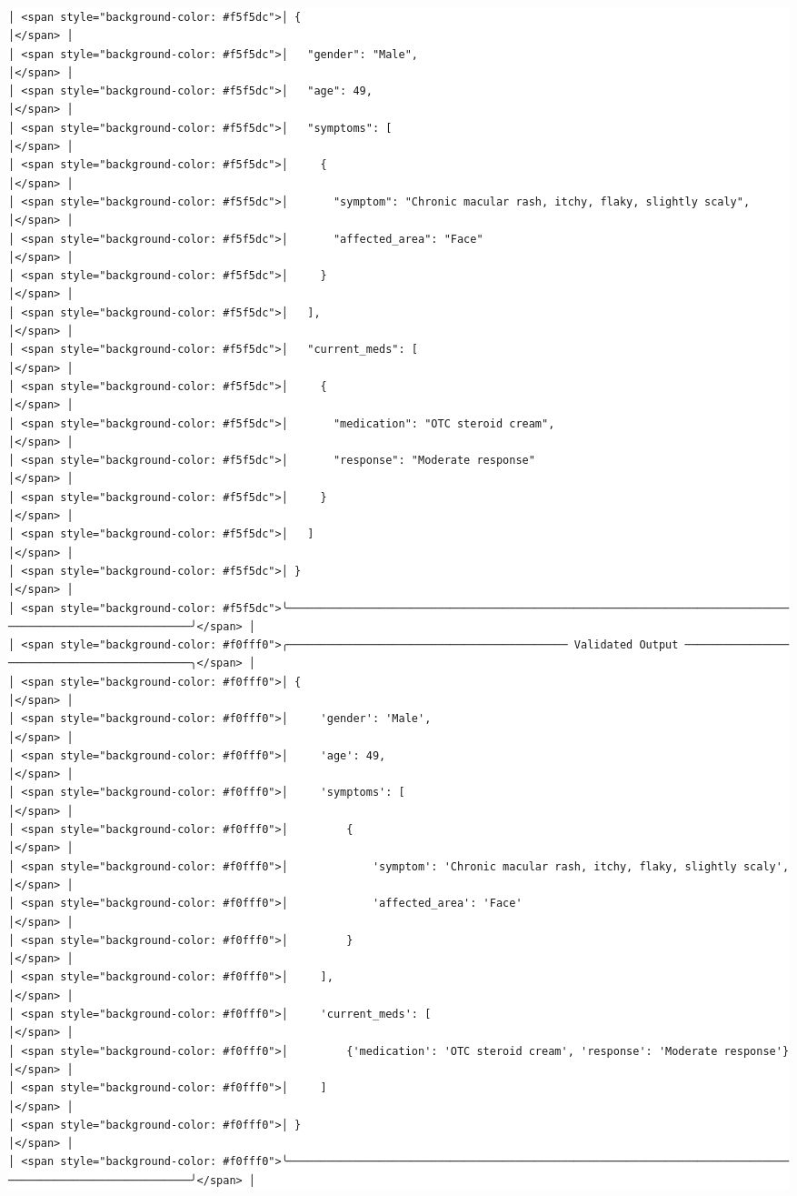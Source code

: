     │ <span style="background-color: #f5f5dc">│ {                                                                                                       │</span> │
    │ <span style="background-color: #f5f5dc">│   "gender": "Male",                                                                                     │</span> │
    │ <span style="background-color: #f5f5dc">│   "age": 49,                                                                                            │</span> │
    │ <span style="background-color: #f5f5dc">│   "symptoms": [                                                                                         │</span> │
    │ <span style="background-color: #f5f5dc">│     {                                                                                                   │</span> │
    │ <span style="background-color: #f5f5dc">│       "symptom": "Chronic macular rash, itchy, flaky, slightly scaly",                                  │</span> │
    │ <span style="background-color: #f5f5dc">│       "affected_area": "Face"                                                                           │</span> │
    │ <span style="background-color: #f5f5dc">│     }                                                                                                   │</span> │
    │ <span style="background-color: #f5f5dc">│   ],                                                                                                    │</span> │
    │ <span style="background-color: #f5f5dc">│   "current_meds": [                                                                                     │</span> │
    │ <span style="background-color: #f5f5dc">│     {                                                                                                   │</span> │
    │ <span style="background-color: #f5f5dc">│       "medication": "OTC steroid cream",                                                                │</span> │
    │ <span style="background-color: #f5f5dc">│       "response": "Moderate response"                                                                   │</span> │
    │ <span style="background-color: #f5f5dc">│     }                                                                                                   │</span> │
    │ <span style="background-color: #f5f5dc">│   ]                                                                                                     │</span> │
    │ <span style="background-color: #f5f5dc">│ }                                                                                                       │</span> │
    │ <span style="background-color: #f5f5dc">╰─────────────────────────────────────────────────────────────────────────────────────────────────────────╯</span> │
    │ <span style="background-color: #f0fff0">╭─────────────────────────────────────────── Validated Output ────────────────────────────────────────────╮</span> │
    │ <span style="background-color: #f0fff0">│ {                                                                                                       │</span> │
    │ <span style="background-color: #f0fff0">│     'gender': 'Male',                                                                                   │</span> │
    │ <span style="background-color: #f0fff0">│     'age': 49,                                                                                          │</span> │
    │ <span style="background-color: #f0fff0">│     'symptoms': [                                                                                       │</span> │
    │ <span style="background-color: #f0fff0">│         {                                                                                               │</span> │
    │ <span style="background-color: #f0fff0">│             'symptom': 'Chronic macular rash, itchy, flaky, slightly scaly',                            │</span> │
    │ <span style="background-color: #f0fff0">│             'affected_area': 'Face'                                                                     │</span> │
    │ <span style="background-color: #f0fff0">│         }                                                                                               │</span> │
    │ <span style="background-color: #f0fff0">│     ],                                                                                                  │</span> │
    │ <span style="background-color: #f0fff0">│     'current_meds': [                                                                                   │</span> │
    │ <span style="background-color: #f0fff0">│         {'medication': 'OTC steroid cream', 'response': 'Moderate response'}                            │</span> │
    │ <span style="background-color: #f0fff0">│     ]                                                                                                   │</span> │
    │ <span style="background-color: #f0fff0">│ }                                                                                                       │</span> │
    │ <span style="background-color: #f0fff0">╰─────────────────────────────────────────────────────────────────────────────────────────────────────────╯</span> │